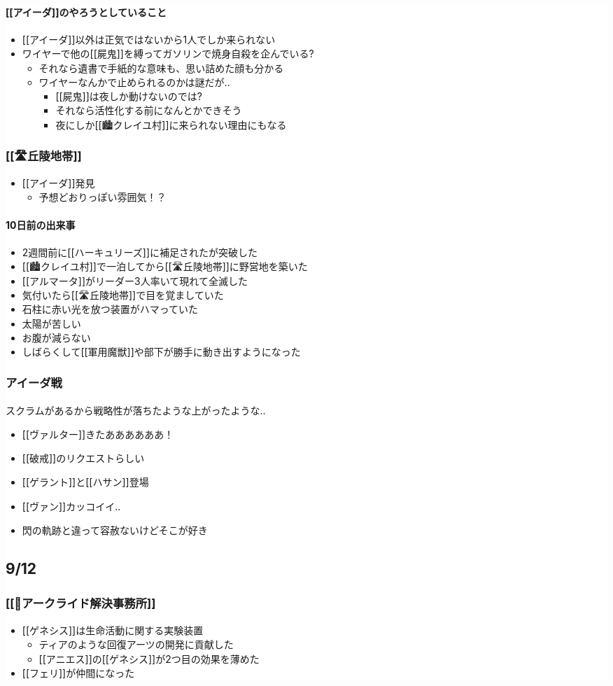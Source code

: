#### [[アイーダ]]のやろうとしていること

- [[アイーダ]]以外は正気ではないから1人でしか来られない
- ワイヤーで他の[[屍鬼]]を縛ってガソリンで焼身自殺を企んでいる?
	- それなら遺書で手紙的な意味も、思い詰めた顔も分かる
	- ワイヤーなんかで止められるのかは謎だが..
		- [[屍鬼]]は夜しか動けないのでは?
		- それなら活性化する前になんとかできそう
		- 夜にしか[[🏙️クレイユ村]]に来られない理由にもなる		

### [[🛣️丘陵地帯]]

- [[アイーダ]]発見
	- 予想どおりっぽい雰囲気！？

#### 10日前の出来事

- 2週間前に[[ハーキュリーズ]]に補足されたが突破した
- [[🏙️クレイユ村]]で一泊してから[[🛣️丘陵地帯]]に野営地を築いた
- [[アルマータ]]がリーダー3人率いて現れて全滅した
- 気付いたら[[🛣️丘陵地帯]]で目を覚ましていた
- 石柱に赤い光を放つ装置がハマっていた
- 太陽が苦しい
- お腹が減らない
- しばらくして[[軍用魔獣]]や部下が勝手に動き出すようになった

### アイーダ戦

スクラムがあるから戦略性が落ちたような上がったような.. 

- [[ヴァルター]]きたああああああ！
- [[破戒]]のリクエストらしい
- [[ゲラント]]と[[ハサン]]登場

- [[ヴァン]]カッコイイ..
- 閃の軌跡と違って容赦ないけどそこが好き

## 9/12

### [[🏢アークライド解決事務所]]

- [[ゲネシス]]は生命活動に関する実験装置
	- ティアのような回復アーツの開発に貢献した
	- [[アニエス]]の[[ゲネシス]]が2つ目の効果を薄めた
- [[フェリ]]が仲間になった
